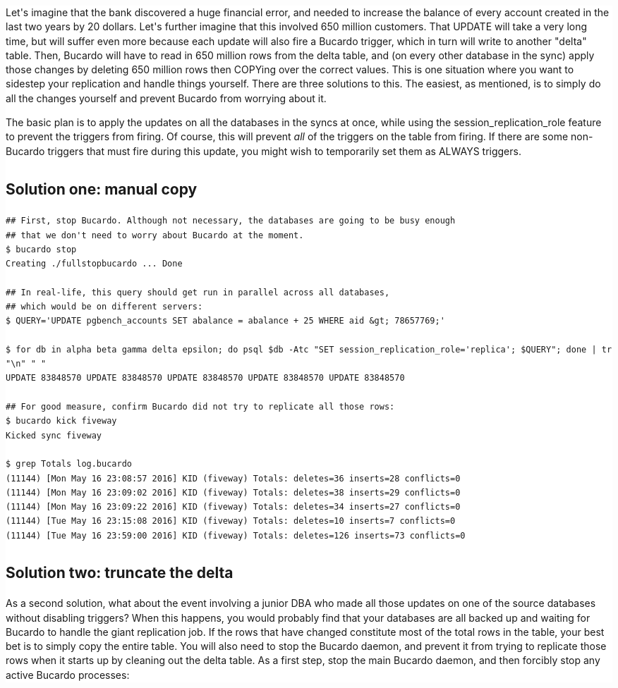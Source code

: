 Let's imagine that the bank discovered a huge financial error, and needed to increase the balance of 
every account created in the last two years by 20 dollars. Let's further imagine that this involved 
650 million customers. That UPDATE will take a very long time, but will suffer even more because 
each update will also fire a Bucardo trigger, which in turn will write to another "delta" table. Then, Bucardo 
will have to read in 650 million rows from the delta table, and (on every other database in the sync) 
apply those changes by deleting 650 million rows then COPYing over the correct values. This is 
one situation where you want to sidestep your replication and handle things yourself. There are 
three solutions to this. The easiest, as mentioned, is to simply do all the changes yourself and 
prevent Bucardo from worrying about it.

The basic plan is to apply the updates on all the databases in the syncs at once, while using 
the session_replication_role feature to prevent the triggers from firing. Of course, this will 
prevent *all* of the triggers on the table from firing. If there are some non-Bucardo triggers 
that must fire during this update, you might wish to temporarily set them as ALWAYS triggers. 

## Solution one: manual copy

```
## First, stop Bucardo. Although not necessary, the databases are going to be busy enough
## that we don't need to worry about Bucardo at the moment.
$ bucardo stop
Creating ./fullstopbucardo ... Done

## In real-life, this query should get run in parallel across all databases,
## which would be on different servers:
$ QUERY='UPDATE pgbench_accounts SET abalance = abalance + 25 WHERE aid &gt; 78657769;'

$ for db in alpha beta gamma delta epsilon; do psql $db -Atc "SET session_replication_role='replica'; $QUERY"; done | tr "\n" " "
UPDATE 83848570 UPDATE 83848570 UPDATE 83848570 UPDATE 83848570 UPDATE 83848570 

## For good measure, confirm Bucardo did not try to replicate all those rows:
$ bucardo kick fiveway
Kicked sync fiveway

$ grep Totals log.bucardo
(11144) [Mon May 16 23:08:57 2016] KID (fiveway) Totals: deletes=36 inserts=28 conflicts=0
(11144) [Mon May 16 23:09:02 2016] KID (fiveway) Totals: deletes=38 inserts=29 conflicts=0
(11144) [Mon May 16 23:09:22 2016] KID (fiveway) Totals: deletes=34 inserts=27 conflicts=0
(11144) [Tue May 16 23:15:08 2016] KID (fiveway) Totals: deletes=10 inserts=7 conflicts=0
(11144) [Tue May 16 23:59:00 2016] KID (fiveway) Totals: deletes=126 inserts=73 conflicts=0
```

## Solution two: truncate the delta

As a second solution, what about the event involving a junior DBA who made all those updates on one 
of the source databases without disabling triggers? When this happens, you would probably find that 
your databases are all backed up and waiting for Bucardo to handle the giant replication 
job. If the rows that have changed constitute most of the total rows in the table, 
your best bet is to simply copy the entire table. You will also need to stop the Bucardo daemon, 
and prevent it from trying to replicate those rows when it starts up by cleaning out the 
delta table. As a first step, stop the main Bucardo daemon, and then forcibly stop any active 
Bucardo processes:
